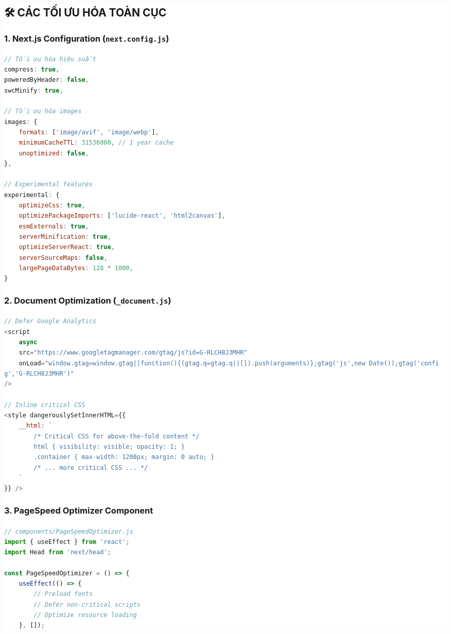 
## 🛠️ **CÁC TỐI ƯU HÓA TOÀN CỤC**

### **1. Next.js Configuration (`next.config.js`)**
```javascript
// Tối ưu hóa hiệu suất
compress: true,
poweredByHeader: false,
swcMinify: true,

// Tối ưu hóa images
images: {
    formats: ['image/avif', 'image/webp'],
    minimumCacheTTL: 31536000, // 1 year cache
    unoptimized: false,
},

// Experimental features
experimental: {
    optimizeCss: true,
    optimizePackageImports: ['lucide-react', 'html2canvas'],
    esmExternals: true,
    serverMinification: true,
    optimizeServerReact: true,
    serverSourceMaps: false,
    largePageDataBytes: 128 * 1000,
}
```

### **2. Document Optimization (`_document.js`)**
```javascript
// Defer Google Analytics
<script
    async
    src="https://www.googletagmanager.com/gtag/js?id=G-RLCH8J3MHR"
    onLoad="window.gtag=window.gtag||function(){(gtag.q=gtag.q||[]).push(arguments)};gtag('js',new Date());gtag('config','G-RLCH8J3MHR')"
/>

// Inline critical CSS
<style dangerouslySetInnerHTML={{
    __html: `
        /* Critical CSS for above-the-fold content */
        html { visibility: visible; opacity: 1; }
        .container { max-width: 1200px; margin: 0 auto; }
        /* ... more critical CSS ... */
    `
}} />
```

### **3. PageSpeed Optimizer Component**
```javascript
// components/PageSpeedOptimizer.js
import { useEffect } from 'react';
import Head from 'next/head';

const PageSpeedOptimizer = () => {
    useEffect(() => {
        // Preload fonts
        // Defer non-critical scripts
        // Optimize resource loading
    }, []);

```